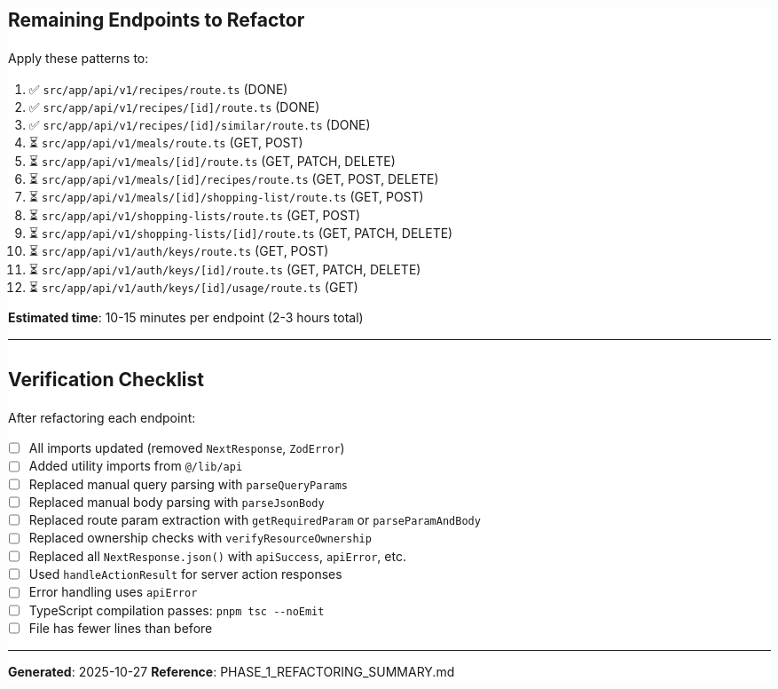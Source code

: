 
## Remaining Endpoints to Refactor

Apply these patterns to:

1. ✅ `src/app/api/v1/recipes/route.ts` (DONE)
2. ✅ `src/app/api/v1/recipes/[id]/route.ts` (DONE)
3. ✅ `src/app/api/v1/recipes/[id]/similar/route.ts` (DONE)
4. ⏳ `src/app/api/v1/meals/route.ts` (GET, POST)
5. ⏳ `src/app/api/v1/meals/[id]/route.ts` (GET, PATCH, DELETE)
6. ⏳ `src/app/api/v1/meals/[id]/recipes/route.ts` (GET, POST, DELETE)
7. ⏳ `src/app/api/v1/meals/[id]/shopping-list/route.ts` (GET, POST)
8. ⏳ `src/app/api/v1/shopping-lists/route.ts` (GET, POST)
9. ⏳ `src/app/api/v1/shopping-lists/[id]/route.ts` (GET, PATCH, DELETE)
10. ⏳ `src/app/api/v1/auth/keys/route.ts` (GET, POST)
11. ⏳ `src/app/api/v1/auth/keys/[id]/route.ts` (GET, PATCH, DELETE)
12. ⏳ `src/app/api/v1/auth/keys/[id]/usage/route.ts` (GET)

**Estimated time**: 10-15 minutes per endpoint (2-3 hours total)

---

## Verification Checklist

After refactoring each endpoint:

- [ ] All imports updated (removed `NextResponse`, `ZodError`)
- [ ] Added utility imports from `@/lib/api`
- [ ] Replaced manual query parsing with `parseQueryParams`
- [ ] Replaced manual body parsing with `parseJsonBody`
- [ ] Replaced route param extraction with `getRequiredParam` or `parseParamAndBody`
- [ ] Replaced ownership checks with `verifyResourceOwnership`
- [ ] Replaced all `NextResponse.json()` with `apiSuccess`, `apiError`, etc.
- [ ] Used `handleActionResult` for server action responses
- [ ] Error handling uses `apiError`
- [ ] TypeScript compilation passes: `pnpm tsc --noEmit`
- [ ] File has fewer lines than before

---

**Generated**: 2025-10-27
**Reference**: PHASE_1_REFACTORING_SUMMARY.md
